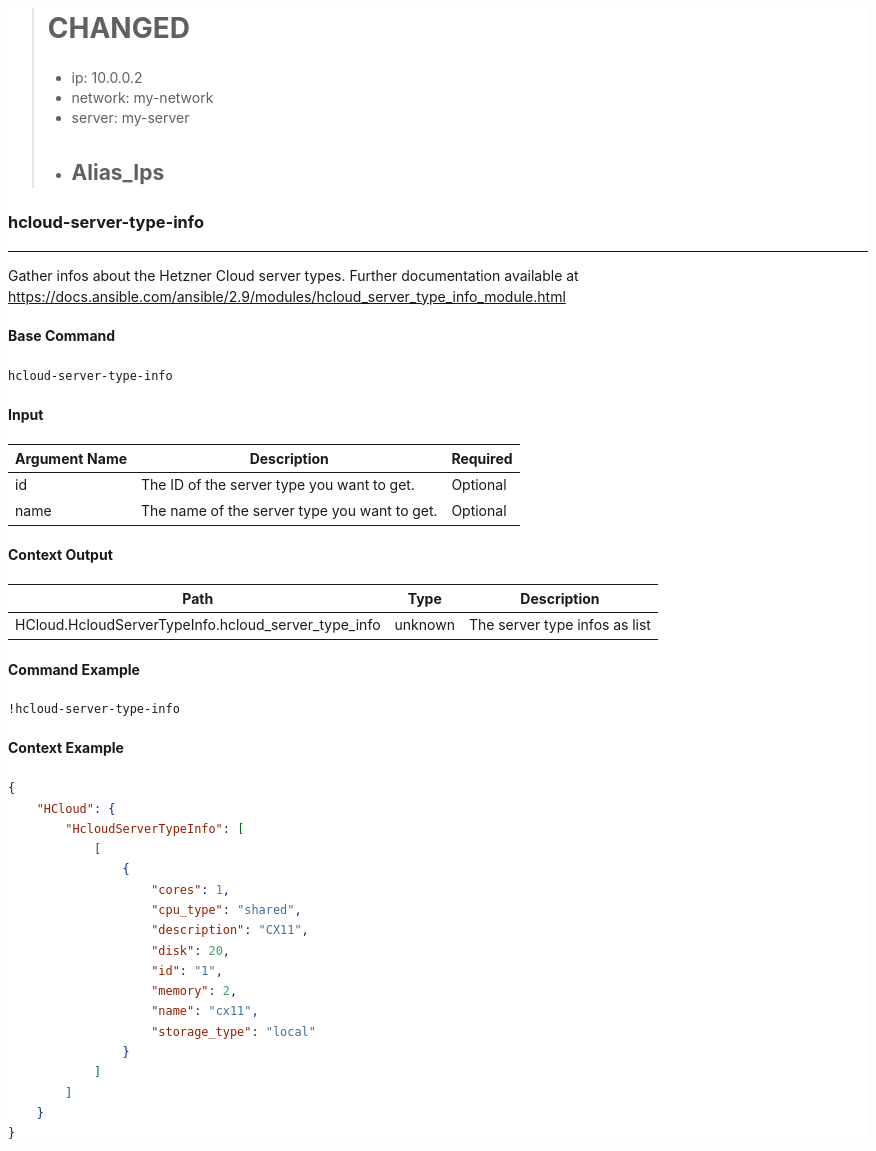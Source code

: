 >#  CHANGED 
>  * ip: 10.0.0.2
>  * network: my-network
>  * server: my-server
>  * ## Alias_Ips

### hcloud-server-type-info
***
Gather infos about the Hetzner Cloud server types.
Further documentation available at https://docs.ansible.com/ansible/2.9/modules/hcloud_server_type_info_module.html


#### Base Command

`hcloud-server-type-info`
#### Input

| **Argument Name** | **Description** | **Required** |
| --- | --- | --- |
| id | The ID of the server type you want to get. | Optional | 
| name | The name of the server type you want to get. | Optional | 


#### Context Output

| **Path** | **Type** | **Description** |
| --- | --- | --- |
| HCloud.HcloudServerTypeInfo.hcloud_server_type_info | unknown | The server type infos as list | 


#### Command Example
```!hcloud-server-type-info ```

#### Context Example
```json
{
    "HCloud": {
        "HcloudServerTypeInfo": [
            [
                {
                    "cores": 1,
                    "cpu_type": "shared",
                    "description": "CX11",
                    "disk": 20,
                    "id": "1",
                    "memory": 2,
                    "name": "cx11",
                    "storage_type": "local"
                }
            ]
        ]
    }
}
```
